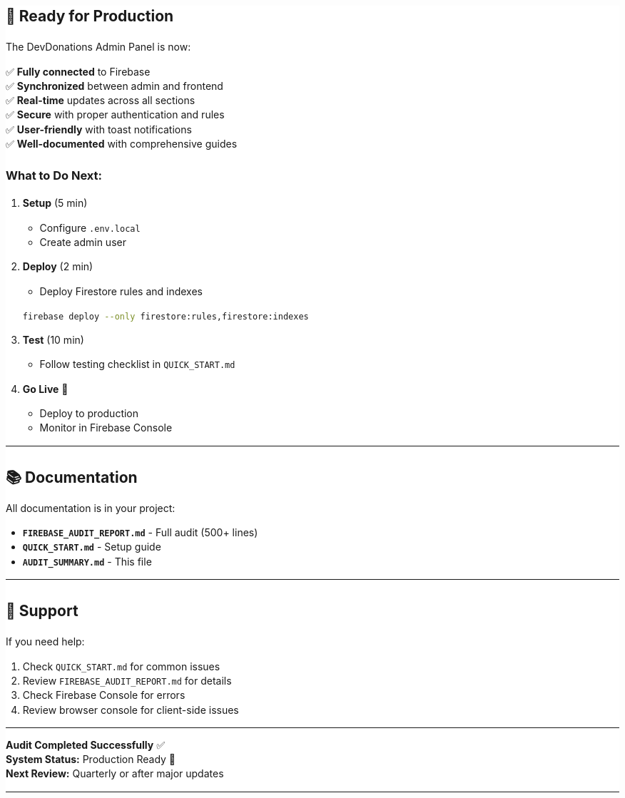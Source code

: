 ## 🚀 Ready for Production

The DevDonations Admin Panel is now:

✅ **Fully connected** to Firebase  
✅ **Synchronized** between admin and frontend  
✅ **Real-time** updates across all sections  
✅ **Secure** with proper authentication and rules  
✅ **User-friendly** with toast notifications  
✅ **Well-documented** with comprehensive guides  

### What to Do Next:

1. **Setup** (5 min)
   - Configure `.env.local`
   - Create admin user

2. **Deploy** (2 min)
   - Deploy Firestore rules and indexes
   ```bash
   firebase deploy --only firestore:rules,firestore:indexes
   ```

3. **Test** (10 min)
   - Follow testing checklist in `QUICK_START.md`

4. **Go Live** 🎉
   - Deploy to production
   - Monitor in Firebase Console

---

## 📚 Documentation

All documentation is in your project:

- **`FIREBASE_AUDIT_REPORT.md`** - Full audit (500+ lines)
- **`QUICK_START.md`** - Setup guide
- **`AUDIT_SUMMARY.md`** - This file

---

## 🙏 Support

If you need help:
1. Check `QUICK_START.md` for common issues
2. Review `FIREBASE_AUDIT_REPORT.md` for details
3. Check Firebase Console for errors
4. Review browser console for client-side issues

---

**Audit Completed Successfully** ✅  
**System Status:** Production Ready 🚀  
**Next Review:** Quarterly or after major updates

---